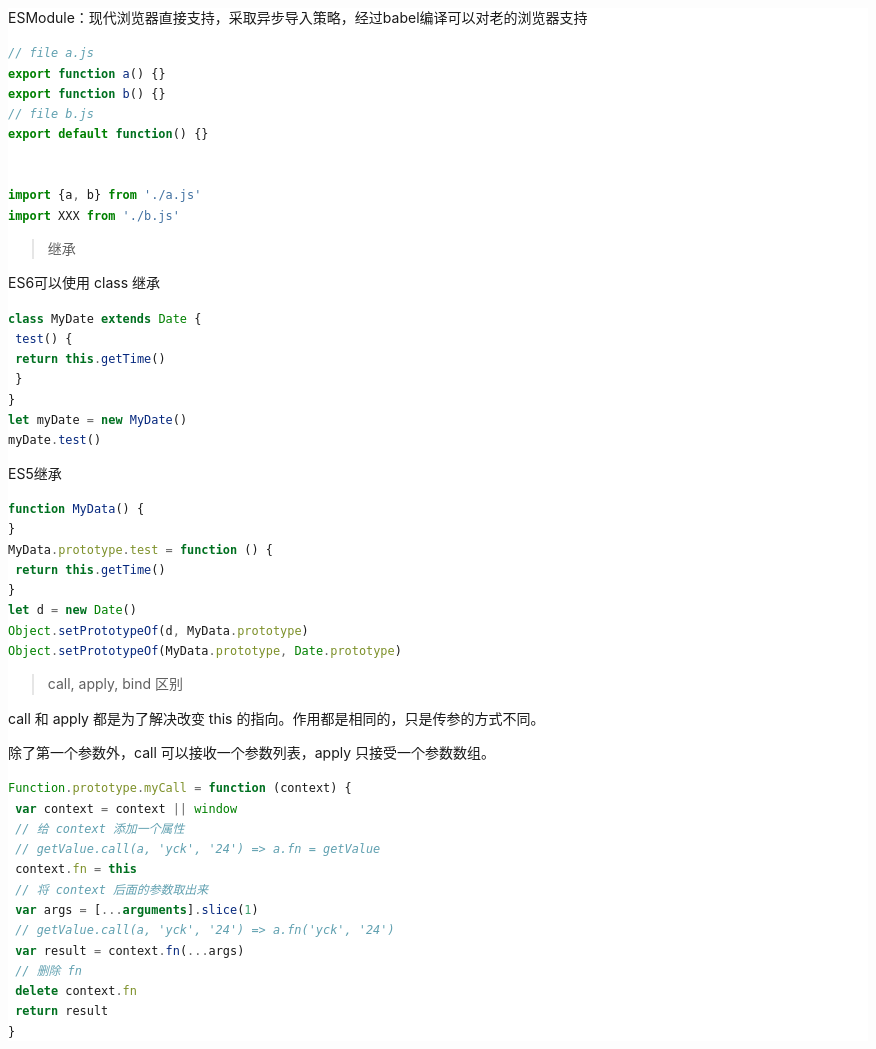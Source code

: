 

ESModule：现代浏览器直接支持，采取异步导入策略，经过babel编译可以对老的浏览器支持

```js
// file a.js
export function a() {}
export function b() {}
// file b.js
export default function() {}


import {a, b} from './a.js'
import XXX from './b.js'
```



> 继承

ES6可以使用 class 继承

```js
class MyDate extends Date {
 test() {
 return this.getTime()
 }
}
let myDate = new MyDate()
myDate.test()
```

ES5继承

```js
function MyData() {
}
MyData.prototype.test = function () {
 return this.getTime()
}
let d = new Date()
Object.setPrototypeOf(d, MyData.prototype)
Object.setPrototypeOf(MyData.prototype, Date.prototype)
```



> call, apply, bind 区别

call 和 apply 都是为了解决改变 this 的指向。作用都是相同的，只是传参的方式不同。

除了第一个参数外，call 可以接收一个参数列表，apply 只接受一个参数数组。

```js
Function.prototype.myCall = function (context) {
 var context = context || window
 // 给 context 添加一个属性
 // getValue.call(a, 'yck', '24') => a.fn = getValue
 context.fn = this
 // 将 context 后面的参数取出来
 var args = [...arguments].slice(1)
 // getValue.call(a, 'yck', '24') => a.fn('yck', '24')
 var result = context.fn(...args)
 // 删除 fn
 delete context.fn
 return result
}
```
